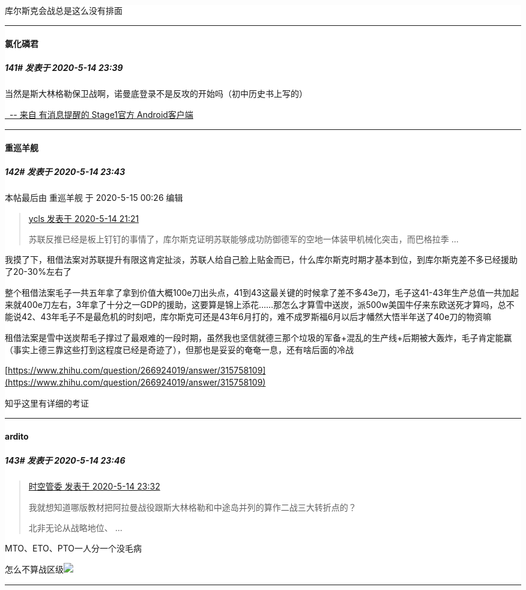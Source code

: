 
库尔斯克会战总是这么没有排面


-----

####  氯化磷君  
##### 141#       发表于 2020-5-14 23:39


当然是斯大林格勒保卫战啊，诺曼底登录不是反攻的开始吗（初中历史书上写的）

[  -- 来自 有消息提醒的 Stage1官方 Android客户端](https://www.coolapk.com/apk/140634)


-----

####  重巡羊舰  
##### 142#       发表于 2020-5-14 23:43


 本帖最后由 重巡羊舰 于 2020-5-15 00:26 编辑 
<blockquote><a href="httphttps://bbs.saraba1st.com/2b/forum.php?mod=redirect&amp;goto=findpost&amp;pid=47420769&amp;ptid=1934973" target="_blank">ycls 发表于 2020-5-14 21:21</a>

苏联反推已经是板上钉钉的事情了，库尔斯克证明苏联能够成功防御德军的空地一体装甲机械化突击，而巴格拉季 ...</blockquote>
我摸了下，租借法案对苏联提升有限这肯定扯淡，苏联人给自己脸上贴金而已，什么库尔斯克时期才基本到位，到库尔斯克差不多已经援助了20-30%左右了


整个租借法案毛子一共五年拿了拿到价值大概100e刀出头点，41到43这最关键的时候拿了差不多43e刀，毛子这41-43年生产总值一共加起来就400e刀左右，3年拿了十分之一GDP的援助，这要算是锦上添花……那怎么才算雪中送炭，派500w美国牛仔来东欧送死才算吗，总不能说42、43年毛子不是最危机的时刻吧，库尔斯克可还是43年6月打的，难不成罗斯福6月以后才幡然大悟半年送了40e刀的物资嘛


租借法案是雪中送炭帮毛子撑过了最艰难的一段时期，虽然我也坚信就德三那个垃圾的军备+混乱的生产线+后期被大轰炸，毛子肯定能赢（事实上德三靠这些打到这程度已经是奇迹了），但那也是妥妥的奄奄一息，还有啥后面的冷战


[https://www.zhihu.com/question/266924019/answer/315758109](https://www.zhihu.com/question/266924019/answer/315758109)

知乎这里有详细的考证


-----

####  ardito  
##### 143#       发表于 2020-5-14 23:46


<blockquote><a href="httphttps://bbs.saraba1st.com/2b/forum.php?mod=redirect&amp;goto=findpost&amp;pid=47422373&amp;ptid=1934973" target="_blank">时空管委 发表于 2020-5-14 23:32</a>

我就想知道哪版教材把阿拉曼战役跟斯大林格勒和中途岛并列的算作二战三大转折点的？

北非无论从战略地位、 ...</blockquote>
MTO、ETO、PTO一人分一个没毛病

怎么不算战区级<img src="https://static.saraba1st.com/image/smiley/face2017/065.png" referrerpolicy="no-referrer">


-----
